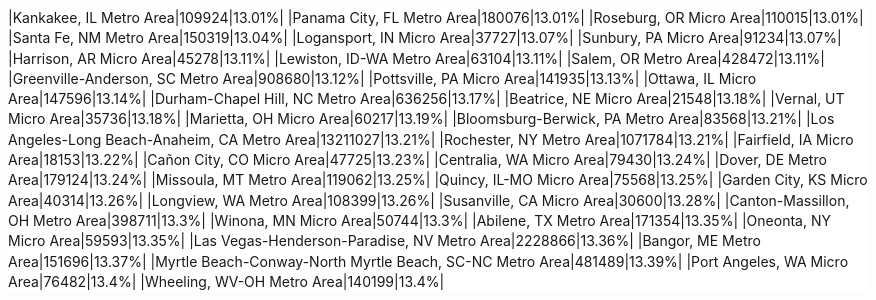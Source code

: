 |Kankakee, IL Metro Area|109924|13.01%|
|Panama City, FL Metro Area|180076|13.01%|
|Roseburg, OR Micro Area|110015|13.01%|
|Santa Fe, NM Metro Area|150319|13.04%|
|Logansport, IN Micro Area|37727|13.07%|
|Sunbury, PA Micro Area|91234|13.07%|
|Harrison, AR Micro Area|45278|13.11%|
|Lewiston, ID-WA Metro Area|63104|13.11%|
|Salem, OR Metro Area|428472|13.11%|
|Greenville-Anderson, SC Metro Area|908680|13.12%|
|Pottsville, PA Micro Area|141935|13.13%|
|Ottawa, IL Micro Area|147596|13.14%|
|Durham-Chapel Hill, NC Metro Area|636256|13.17%|
|Beatrice, NE Micro Area|21548|13.18%|
|Vernal, UT Micro Area|35736|13.18%|
|Marietta, OH Micro Area|60217|13.19%|
|Bloomsburg-Berwick, PA Metro Area|83568|13.21%|
|Los Angeles-Long Beach-Anaheim, CA Metro Area|13211027|13.21%|
|Rochester, NY Metro Area|1071784|13.21%|
|Fairfield, IA Micro Area|18153|13.22%|
|Cañon City, CO Micro Area|47725|13.23%|
|Centralia, WA Micro Area|79430|13.24%|
|Dover, DE Metro Area|179124|13.24%|
|Missoula, MT Metro Area|119062|13.25%|
|Quincy, IL-MO Micro Area|75568|13.25%|
|Garden City, KS Micro Area|40314|13.26%|
|Longview, WA Metro Area|108399|13.26%|
|Susanville, CA Micro Area|30600|13.28%|
|Canton-Massillon, OH Metro Area|398711|13.3%|
|Winona, MN Micro Area|50744|13.3%|
|Abilene, TX Metro Area|171354|13.35%|
|Oneonta, NY Micro Area|59593|13.35%|
|Las Vegas-Henderson-Paradise, NV Metro Area|2228866|13.36%|
|Bangor, ME Metro Area|151696|13.37%|
|Myrtle Beach-Conway-North Myrtle Beach, SC-NC Metro Area|481489|13.39%|
|Port Angeles, WA Micro Area|76482|13.4%|
|Wheeling, WV-OH Metro Area|140199|13.4%|